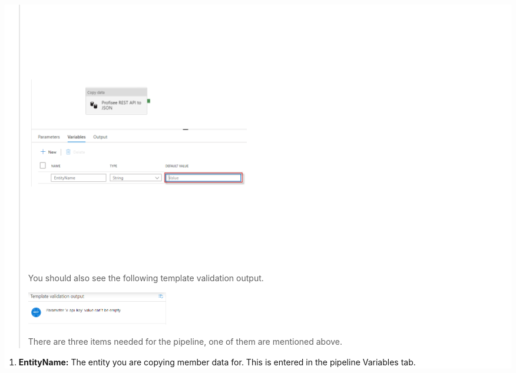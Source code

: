 > <img src="./media/jsonegress_8.png" style="width:3.86928in;height:4.53896in" />
>
> You should also see the following template validation output.
>
> <img src="./media/jsonegress_9.png" style="width:2.44172in;height:0.57049in" />
>
> There are three items needed for the pipeline, one of them are
> mentioned above.

1.  **EntityName:** The entity you are copying member data for. This is
    entered in the pipeline Variables tab.
